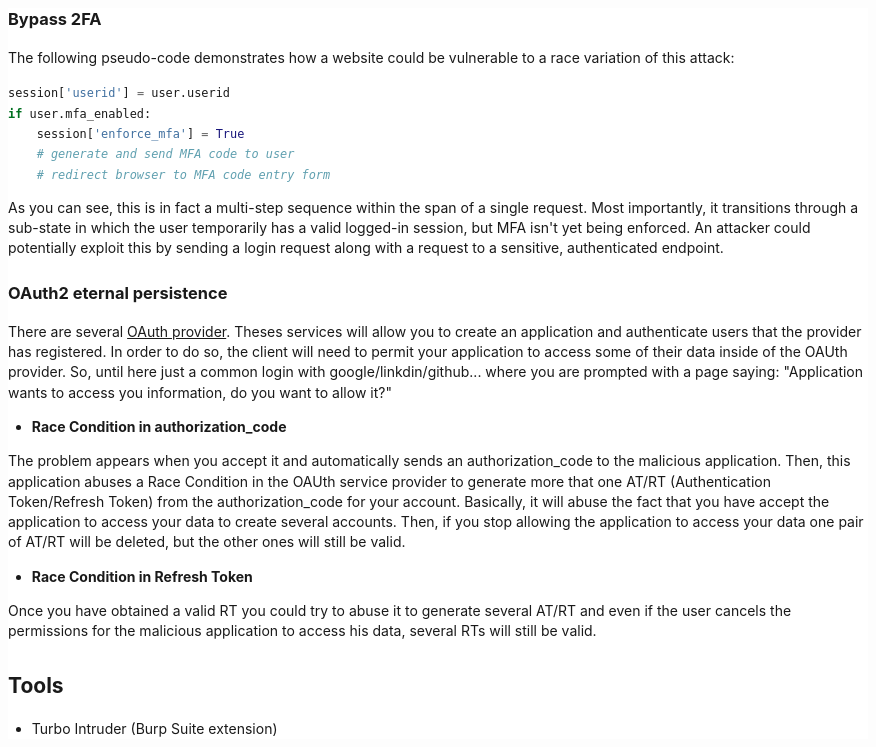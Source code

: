 ### Bypass 2FA
The following pseudo-code demonstrates how a website could be vulnerable to a race variation of this attack:
```python
session['userid'] = user.userid
if user.mfa_enabled:
    session['enforce_mfa'] = True
    # generate and send MFA code to user
    # redirect browser to MFA code entry form

```
As you can see, this is in fact a multi-step sequence within the span of a single request. Most importantly, it transitions through a sub-state in which the user temporarily has a valid logged-in session, but MFA isn't yet being enforced. An attacker could potentially exploit this by sending a login request along with a request to a sensitive, authenticated endpoint.

### OAuth2 eternal persistence

There are several [OAuth provider](https://en.wikipedia.org/wiki/List_of_OAuth_providers). Theses services will allow you to create an application and authenticate users that the provider has registered. In order to do so, the client will need to permit your application to access some of their data inside of the OAUth provider.
So, until here just a common login with google/linkdin/github... where you are prompted with a page saying: "Application <InsertCoolName> wants to access you information, do you want to allow it?"

* **Race Condition in authorization_code**

The problem appears when you accept it and automatically sends an authorization_code to the malicious application. Then, this application abuses a Race Condition in the OAUth service provider to generate more that one AT/RT (Authentication Token/Refresh Token) from the authorization_code for your account. Basically, it will abuse the fact that you have accept the application to access your data to create several accounts. Then, if you stop allowing the application to access your data one pair of AT/RT will be deleted, but the other ones will still be valid.

* **Race Condition in Refresh Token**

Once you have obtained a valid RT you could try to abuse it to generate several AT/RT and even if the user cancels the permissions for the malicious application to access his data, several RTs will still be valid.












## Tools
* Turbo Intruder (Burp Suite extension)




